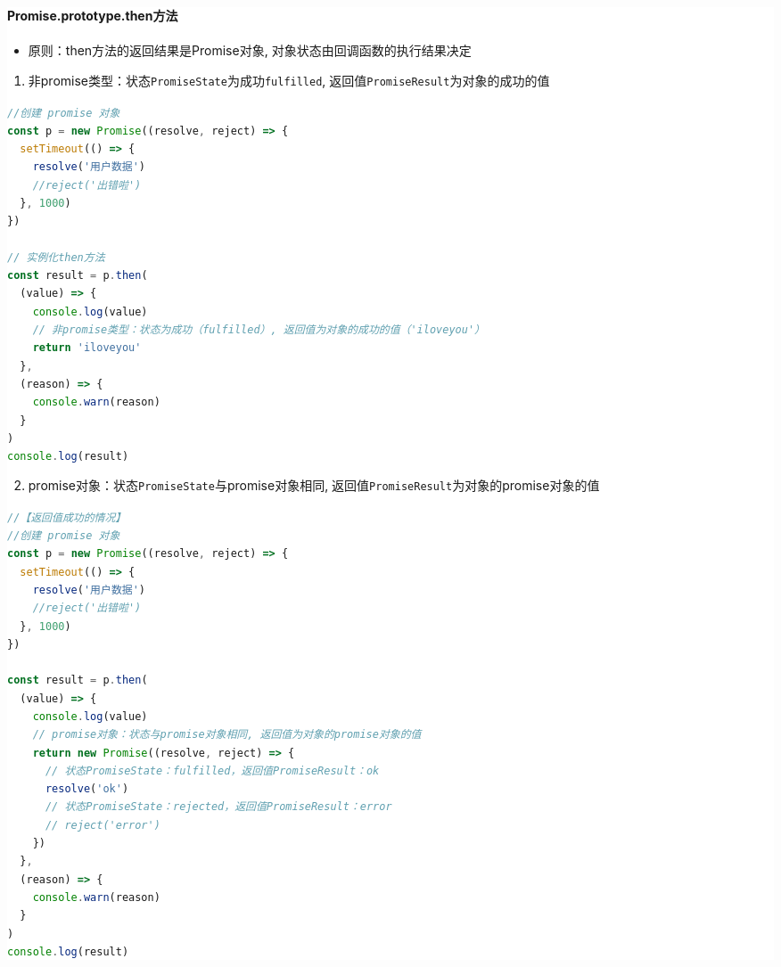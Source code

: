 #### Promise.prototype.then方法

* 原则：then方法的返回结果是Promise对象, 对象状态由回调函数的执行结果决定

1. 非promise类型：状态`PromiseState`为成功`fulfilled`, 返回值`PromiseResult`为对象的成功的值

```js
//创建 promise 对象
const p = new Promise((resolve, reject) => {
  setTimeout(() => {
    resolve('用户数据')
    //reject('出错啦')
  }, 1000)
})

// 实例化then方法
const result = p.then(
  (value) => {
    console.log(value)
    // 非promise类型：状态为成功（fulfilled）, 返回值为对象的成功的值（'iloveyou'）
    return 'iloveyou'
  },
  (reason) => {
    console.warn(reason)
  }
)
console.log(result)
```

2. promise对象：状态`PromiseState`与promise对象相同, 返回值`PromiseResult`为对象的promise对象的值

```js
//【返回值成功的情况】
//创建 promise 对象
const p = new Promise((resolve, reject) => {
  setTimeout(() => {
    resolve('用户数据')
    //reject('出错啦')
  }, 1000)
})

const result = p.then(
  (value) => {
    console.log(value)
    // promise对象：状态与promise对象相同, 返回值为对象的promise对象的值
    return new Promise((resolve, reject) => {
      // 状态PromiseState：fulfilled，返回值PromiseResult：ok
      resolve('ok')
      // 状态PromiseState：rejected，返回值PromiseResult：error
      // reject('error')
    })
  },
  (reason) => {
    console.warn(reason)
  }
)
console.log(result)
```
